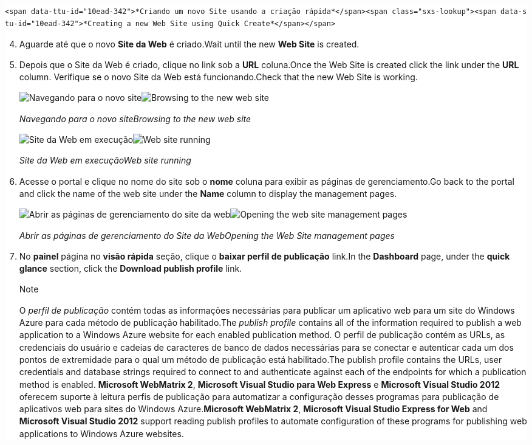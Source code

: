    <span data-ttu-id="10ead-342">*Criando um novo Site usando a criação rápida*</span><span class="sxs-lookup"><span data-stu-id="10ead-342">*Creating a new Web Site using Quick Create*</span></span>
4. <span data-ttu-id="10ead-343">Aguarde até que o novo **Site da Web** é criado.</span><span class="sxs-lookup"><span data-stu-id="10ead-343">Wait until the new **Web Site** is created.</span></span>
5. <span data-ttu-id="10ead-344">Depois que o Site da Web é criado, clique no link sob a **URL** coluna.</span><span class="sxs-lookup"><span data-stu-id="10ead-344">Once the Web Site is created click the link under the **URL** column.</span></span> <span data-ttu-id="10ead-345">Verifique se o novo Site da Web está funcionando.</span><span class="sxs-lookup"><span data-stu-id="10ead-345">Check that the new Web Site is working.</span></span>

    <span data-ttu-id="10ead-346">![Navegando para o novo site](aspnet-mvc-4-custom-action-filters/_static/image20.png "navegando para o novo site")</span><span class="sxs-lookup"><span data-stu-id="10ead-346">![Browsing to the new web site](aspnet-mvc-4-custom-action-filters/_static/image20.png "Browsing to the new web site")</span></span>

    <span data-ttu-id="10ead-347">*Navegando para o novo site*</span><span class="sxs-lookup"><span data-stu-id="10ead-347">*Browsing to the new web site*</span></span>

    <span data-ttu-id="10ead-348">![Site da Web em execução](aspnet-mvc-4-custom-action-filters/_static/image21.png "site em execução")</span><span class="sxs-lookup"><span data-stu-id="10ead-348">![Web site running](aspnet-mvc-4-custom-action-filters/_static/image21.png "Web site running")</span></span>

    <span data-ttu-id="10ead-349">*Site da Web em execução*</span><span class="sxs-lookup"><span data-stu-id="10ead-349">*Web site running*</span></span>
6. <span data-ttu-id="10ead-350">Acesse o portal e clique no nome do site sob o **nome** coluna para exibir as páginas de gerenciamento.</span><span class="sxs-lookup"><span data-stu-id="10ead-350">Go back to the portal and click the name of the web site under the **Name** column to display the management pages.</span></span>

    <span data-ttu-id="10ead-351">![Abrir as páginas de gerenciamento do site da web](aspnet-mvc-4-custom-action-filters/_static/image22.png "abrir páginas de gerenciamento do site")</span><span class="sxs-lookup"><span data-stu-id="10ead-351">![Opening the web site management pages](aspnet-mvc-4-custom-action-filters/_static/image22.png "Opening the web site management pages")</span></span>

    <span data-ttu-id="10ead-352">*Abrir as páginas de gerenciamento do Site da Web*</span><span class="sxs-lookup"><span data-stu-id="10ead-352">*Opening the Web Site management pages*</span></span>
7. <span data-ttu-id="10ead-353">No **painel** página no **visão rápida** seção, clique o **baixar perfil de publicação** link.</span><span class="sxs-lookup"><span data-stu-id="10ead-353">In the **Dashboard** page, under the **quick glance** section, click the **Download publish profile** link.</span></span>

    > [!NOTE]
    > <span data-ttu-id="10ead-354">O *perfil de publicação* contém todas as informações necessárias para publicar um aplicativo web para um site do Windows Azure para cada método de publicação habilitado.</span><span class="sxs-lookup"><span data-stu-id="10ead-354">The *publish profile* contains all of the information required to publish a web application to a Windows Azure website for each enabled publication method.</span></span> <span data-ttu-id="10ead-355">O perfil de publicação contém as URLs, as credenciais do usuário e cadeias de caracteres de banco de dados necessárias para se conectar e autenticar cada um dos pontos de extremidade para o qual um método de publicação está habilitado.</span><span class="sxs-lookup"><span data-stu-id="10ead-355">The publish profile contains the URLs, user credentials and database strings required to connect to and authenticate against each of the endpoints for which a publication method is enabled.</span></span> <span data-ttu-id="10ead-356">**Microsoft WebMatrix 2**, **Microsoft Visual Studio para Web Express** e **Microsoft Visual Studio 2012** oferecem suporte à leitura perfis de publicação para automatizar a configuração desses programas para publicação de aplicativos web para sites do Windows Azure.</span><span class="sxs-lookup"><span data-stu-id="10ead-356">**Microsoft WebMatrix 2**, **Microsoft Visual Studio Express for Web** and **Microsoft Visual Studio 2012** support reading publish profiles to automate configuration of these programs for publishing web applications to Windows Azure websites.</span></span>
